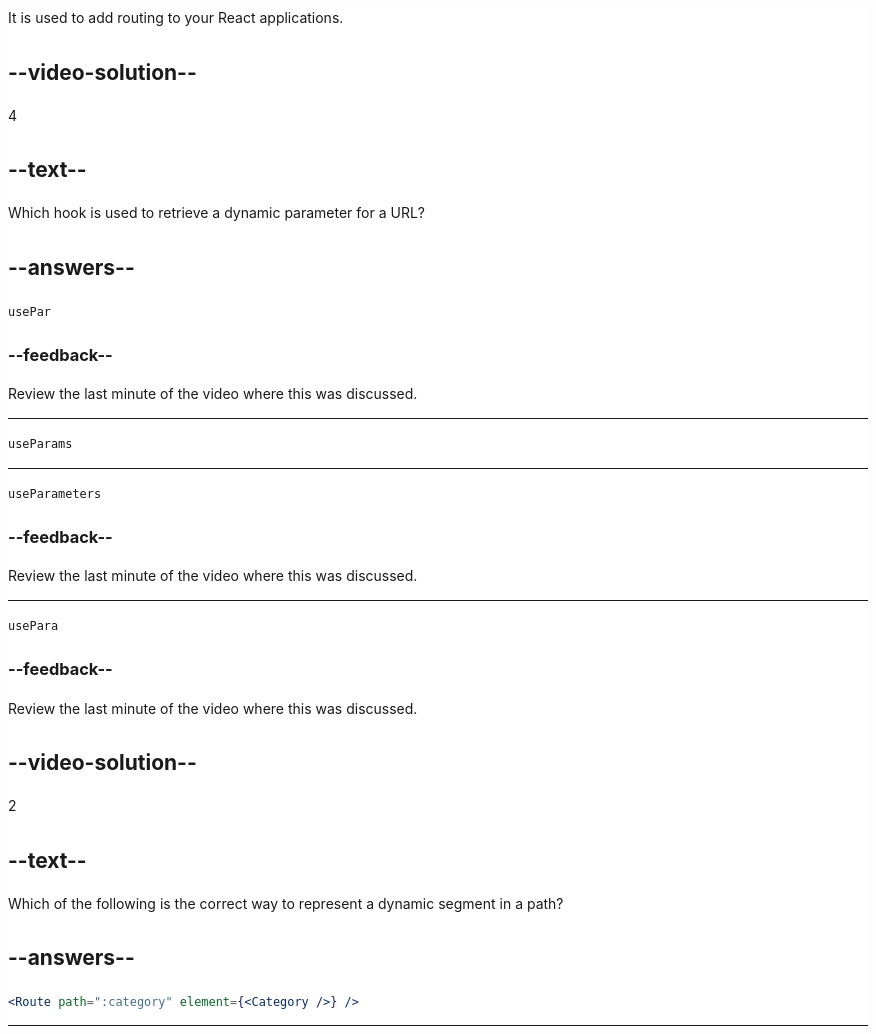 It is used to add routing to your React applications.

## --video-solution--

4

## --text--

Which hook is used to retrieve a dynamic parameter for a URL?

## --answers--

`usePar`

### --feedback--

Review the last minute of the video where this was discussed.

---

`useParams`

---

`useParameters`

### --feedback--

Review the last minute of the video where this was discussed.

---

`usePara`

### --feedback--

Review the last minute of the video where this was discussed.

## --video-solution--

2

## --text--

Which of the following is the correct way to represent a dynamic segment in a path?

## --answers--

```jsx
<Route path=":category" element={<Category />} />
```

---

